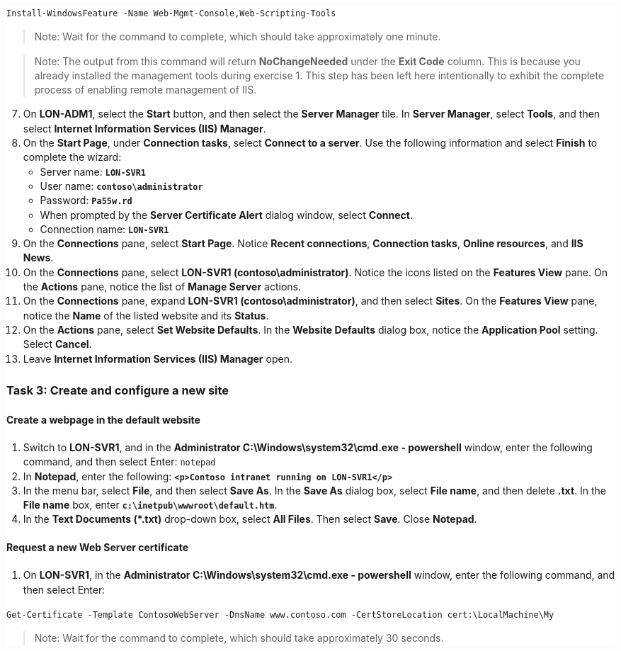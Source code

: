 ```
Install-WindowsFeature -Name Web-Mgmt-Console,Web-Scripting-Tools
```

>Note: Wait for the command to complete, which should take approximately one minute.

>Note: The output from this command will return **NoChangeNeeded** under the **Exit Code** column. This is because you already installed the management tools during exercise 1. This step has been left here intentionally to exhibit the complete process of enabling remote management of IIS.

7. On **LON-ADM1**, select the **Start** button, and then select the **Server Manager** tile. In **Server Manager**, select **Tools**, and then select **Internet Information Services (IIS) Manager**.
8. On the **Start Page**, under **Connection tasks**, select **Connect to a server**. Use the following information and select **Finish** to complete the wizard:
   - Server name: **`LON-SVR1`**
   - User name: **`contoso\administrator`**
   - Password: **`Pa55w.rd`**
   - When prompted by the **Server Certificate Alert** dialog window, select **Connect**.
   - Connection name: **`LON-SVR1`**
9. On the **Connections** pane, select **Start Page**. Notice **Recent connections**, **Connection tasks**, **Online resources**, and **IIS News**.
10. On the **Connections** pane, select **LON-SVR1 (contoso\administrator)**. Notice the icons listed on the **Features View** pane. On the **Actions** pane, notice the list of **Manage Server** actions.
11. On the **Connections** pane, expand **LON-SVR1 (contoso\administrator)**, and then select **Sites**. On the **Features View** pane, notice the **Name** of the listed website and its **Status**.
12. On the **Actions** pane, select **Set Website Defaults**. In the **Website Defaults** dialog box, notice the **Application Pool** setting. Select **Cancel**.
13. Leave **Internet Information Services (IIS) Manager** open. 

### Task 3: Create and configure a new site

#### Create a webpage in the default website

1. Switch to **LON-SVR1**, and in the **Administrator C:\Windows\system32\cmd.exe - powershell** window, enter the following command, and then select Enter: `notepad`
2. In **Notepad**, enter the following: **```<p>Contoso intranet running on LON-SVR1</p>```**
3. In the menu bar, select **File**, and then select **Save As**. In the **Save As** dialog box, select **File name**, and then delete **.txt**. In the **File name** box, enter **`c:\inetpub\wwwroot\default.htm`**. 
4. In the **Text Documents (*.txt)** drop-down box, select **All Files**. Then select **Save**. Close **Notepad**.

#### Request a new Web Server certificate

1. On **LON-SVR1**, in the **Administrator C:\Windows\system32\cmd.exe - powershell** window, enter the following command, and then select Enter:

```
Get-Certificate -Template ContosoWebServer -DnsName www.contoso.com -CertStoreLocation cert:\LocalMachine\My
```

>Note: Wait for the command to complete, which should take approximately 30 seconds.
